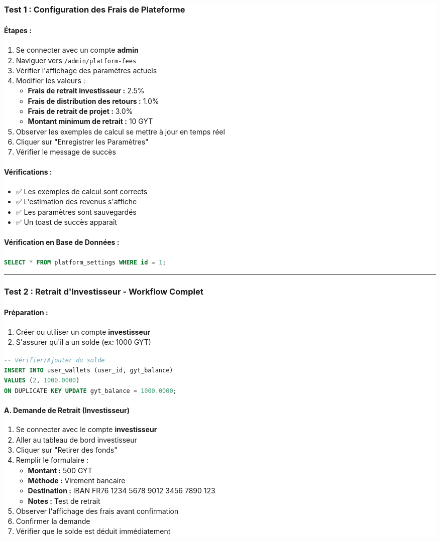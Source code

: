 ### Test 1 : Configuration des Frais de Plateforme

#### Étapes :
1. Se connecter avec un compte **admin**
2. Naviguer vers `/admin/platform-fees`
3. Vérifier l'affichage des paramètres actuels
4. Modifier les valeurs :
   - **Frais de retrait investisseur :** 2.5%
   - **Frais de distribution des retours :** 1.0%
   - **Frais de retrait de projet :** 3.0%
   - **Montant minimum de retrait :** 10 GYT
5. Observer les exemples de calcul se mettre à jour en temps réel
6. Cliquer sur "Enregistrer les Paramètres"
7. Vérifier le message de succès

#### Vérifications :
- ✅ Les exemples de calcul sont corrects
- ✅ L'estimation des revenus s'affiche
- ✅ Les paramètres sont sauvegardés
- ✅ Un toast de succès apparaît

#### Vérification en Base de Données :
```sql
SELECT * FROM platform_settings WHERE id = 1;
```

---

### Test 2 : Retrait d'Investisseur - Workflow Complet

#### Préparation :
1. Créer ou utiliser un compte **investisseur**
2. S'assurer qu'il a un solde (ex: 1000 GYT)

```sql
-- Vérifier/Ajouter du solde
INSERT INTO user_wallets (user_id, gyt_balance) 
VALUES (2, 1000.0000) 
ON DUPLICATE KEY UPDATE gyt_balance = 1000.0000;
```

#### A. Demande de Retrait (Investisseur)

1. Se connecter avec le compte **investisseur**
2. Aller au tableau de bord investisseur
3. Cliquer sur "Retirer des fonds"
4. Remplir le formulaire :
   - **Montant :** 500 GYT
   - **Méthode :** Virement bancaire
   - **Destination :** IBAN FR76 1234 5678 9012 3456 7890 123
   - **Notes :** Test de retrait
5. Observer l'affichage des frais avant confirmation
6. Confirmer la demande
7. Vérifier que le solde est déduit immédiatement
